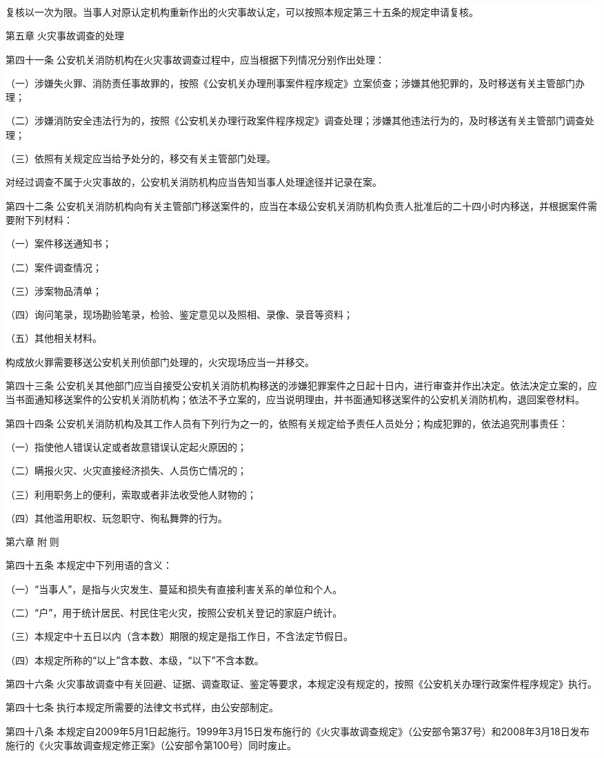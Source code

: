 复核以一次为限。当事人对原认定机构重新作出的火灾事故认定，可以按照本规定第三十五条的规定申请复核。



第五章 火灾事故调查的处理



第四十一条 公安机关消防机构在火灾事故调查过程中，应当根据下列情况分别作出处理：

（一）涉嫌失火罪、消防责任事故罪的，按照《公安机关办理刑事案件程序规定》立案侦查；涉嫌其他犯罪的，及时移送有关主管部门办理；

（二）涉嫌消防安全违法行为的，按照《公安机关办理行政案件程序规定》调查处理；涉嫌其他违法行为的，及时移送有关主管部门调查处理；

（三）依照有关规定应当给予处分的，移交有关主管部门处理。

对经过调查不属于火灾事故的，公安机关消防机构应当告知当事人处理途径并记录在案。

第四十二条 公安机关消防机构向有关主管部门移送案件的，应当在本级公安机关消防机构负责人批准后的二十四小时内移送，并根据案件需要附下列材料：

（一）案件移送通知书；

（二）案件调查情况；

（三）涉案物品清单；

（四）询问笔录，现场勘验笔录，检验、鉴定意见以及照相、录像、录音等资料；

（五）其他相关材料。

构成放火罪需要移送公安机关刑侦部门处理的，火灾现场应当一并移交。

第四十三条 公安机关其他部门应当自接受公安机关消防机构移送的涉嫌犯罪案件之日起十日内，进行审查并作出决定。依法决定立案的，应当书面通知移送案件的公安机关消防机构；依法不予立案的，应当说明理由，并书面通知移送案件的公安机关消防机构，退回案卷材料。

第四十四条 公安机关消防机构及其工作人员有下列行为之一的，依照有关规定给予责任人员处分；构成犯罪的，依法追究刑事责任：

（一）指使他人错误认定或者故意错误认定起火原因的；

（二）瞒报火灾、火灾直接经济损失、人员伤亡情况的；

（三）利用职务上的便利，索取或者非法收受他人财物的；

（四）其他滥用职权、玩忽职守、徇私舞弊的行为。



第六章 附 则



第四十五条 本规定中下列用语的含义：

（一）“当事人”，是指与火灾发生、蔓延和损失有直接利害关系的单位和个人。

（二）“户”，用于统计居民、村民住宅火灾，按照公安机关登记的家庭户统计。

（三）本规定中十五日以内（含本数）期限的规定是指工作日，不含法定节假日。

（四）本规定所称的“以上”含本数、本级，“以下”不含本数。

第四十六条 火灾事故调查中有关回避、证据、调查取证、鉴定等要求，本规定没有规定的，按照《公安机关办理行政案件程序规定》执行。

第四十七条 执行本规定所需要的法律文书式样，由公安部制定。

第四十八条 本规定自2009年5月1日起施行。1999年3月15日发布施行的《火灾事故调查规定》（公安部令第37号）和2008年3月18日发布施行的《火灾事故调查规定修正案》（公安部令第100号）同时废止。